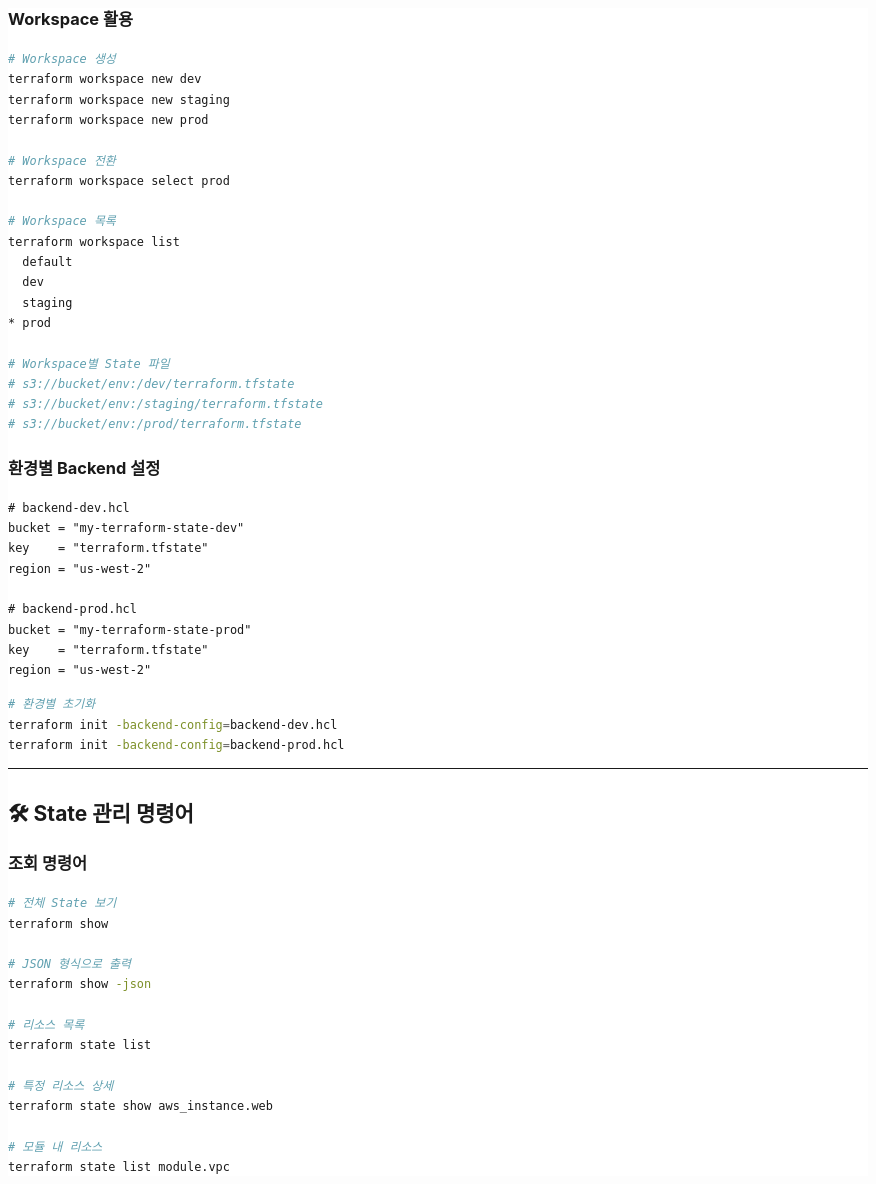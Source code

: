 ### Workspace 활용

```bash
# Workspace 생성
terraform workspace new dev
terraform workspace new staging
terraform workspace new prod

# Workspace 전환
terraform workspace select prod

# Workspace 목록
terraform workspace list
  default
  dev
  staging
* prod

# Workspace별 State 파일
# s3://bucket/env:/dev/terraform.tfstate
# s3://bucket/env:/staging/terraform.tfstate
# s3://bucket/env:/prod/terraform.tfstate
```

### 환경별 Backend 설정

```hcl
# backend-dev.hcl
bucket = "my-terraform-state-dev"
key    = "terraform.tfstate"
region = "us-west-2"

# backend-prod.hcl
bucket = "my-terraform-state-prod"
key    = "terraform.tfstate"
region = "us-west-2"
```

```bash
# 환경별 초기화
terraform init -backend-config=backend-dev.hcl
terraform init -backend-config=backend-prod.hcl
```

---

## 🛠️ State 관리 명령어

### 조회 명령어

```bash
# 전체 State 보기
terraform show

# JSON 형식으로 출력
terraform show -json

# 리소스 목록
terraform state list

# 특정 리소스 상세
terraform state show aws_instance.web

# 모듈 내 리소스
terraform state list module.vpc
```